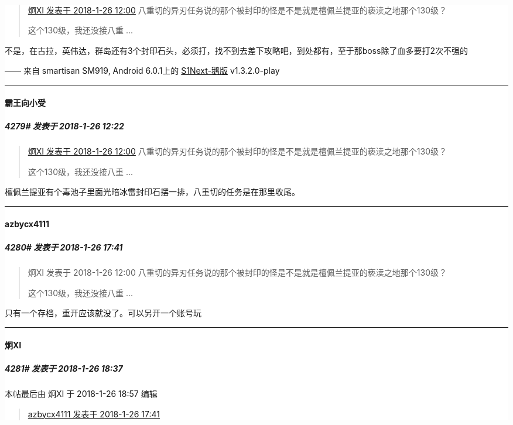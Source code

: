 

<blockquote><a href="httphttps://bbs.saraba1st.com/2b/forum.php?mod=redirect&amp;goto=findpost&amp;pid=38356485&amp;ptid=1566472" target="_blank">炯Ⅺ 发表于 2018-1-26 12:00</a>
八重切的异刃任务说的那个被封印的怪是不是就是檀佩兰提亚的亵渎之地那个130级？

这个130级，我还没接八重 ...</blockquote>
不是，在古拉，英伟达，群岛还有3个封印石头，必须打，找不到去差下攻略吧，到处都有，至于那boss除了血多要打2次不强的

—— 来自 smartisan SM919, Android 6.0.1上的 [S1Next-鹅版](https://github.com/ykrank/S1-Next/releases) v1.3.2.0-play







*****

####  霸王向小受  
##### 4279#       发表于 2018-1-26 12:22



<blockquote><a href="httphttps://bbs.saraba1st.com/2b/forum.php?mod=redirect&amp;goto=findpost&amp;pid=38356485&amp;ptid=1566472" target="_blank">炯Ⅺ 发表于 2018-1-26 12:00</a>
八重切的异刃任务说的那个被封印的怪是不是就是檀佩兰提亚的亵渎之地那个130级？

这个130级，我还没接八重 ...</blockquote>
檀佩兰提亚有个毒池子里面光暗冰雷封印石摆一排，八重切的任务是在那里收尾。







*****

####  azbycx4111  
##### 4280#       发表于 2018-1-26 17:41



<blockquote>炯Ⅺ 发表于 2018-1-26 12:00
八重切的异刃任务说的那个被封印的怪是不是就是檀佩兰提亚的亵渎之地那个130级？

这个130级，我还没接八重 ...</blockquote>
只有一个存档，重开应该就没了。可以另开一个账号玩







*****

####  炯Ⅺ  
##### 4281#       发表于 2018-1-26 18:37



 本帖最后由 炯Ⅺ 于 2018-1-26 18:57 编辑 
<blockquote><a href="httphttps://bbs.saraba1st.com/2b/forum.php?mod=redirect&amp;goto=findpost&amp;pid=38360414&amp;ptid=1566472" target="_blank">azbycx4111 发表于 2018-1-26 17:41</a>
